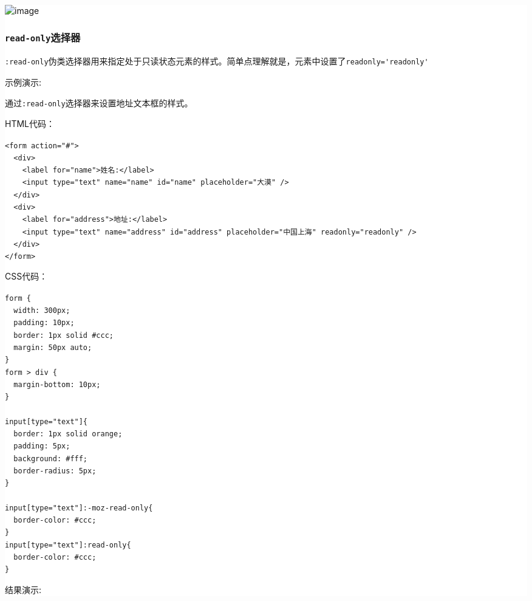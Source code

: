 ![image](http://chuantu.biz/t5/160/1501871639x1883298154.jpg)

### `read-only`选择器

`:read-only`伪类选择器用来指定处于只读状态元素的样式。简单点理解就是，元素中设置了`readonly='readonly'`

示例演示:


通过`:read-only`选择器来设置地址文本框的样式。

HTML代码：

```
<form action="#">
  <div>
    <label for="name">姓名:</label>
    <input type="text" name="name" id="name" placeholder="大漠" />
  </div>
  <div>
    <label for="address">地址:</label>
    <input type="text" name="address" id="address" placeholder="中国上海" readonly="readonly" />
  </div>
</form>  
```

CSS代码：

```
form {
  width: 300px;
  padding: 10px;
  border: 1px solid #ccc;
  margin: 50px auto;
}
form > div {
  margin-bottom: 10px;
}

input[type="text"]{
  border: 1px solid orange;
  padding: 5px;
  background: #fff;
  border-radius: 5px;
}

input[type="text"]:-moz-read-only{
  border-color: #ccc;
}
input[type="text"]:read-only{
  border-color: #ccc;
}
```

结果演示:
